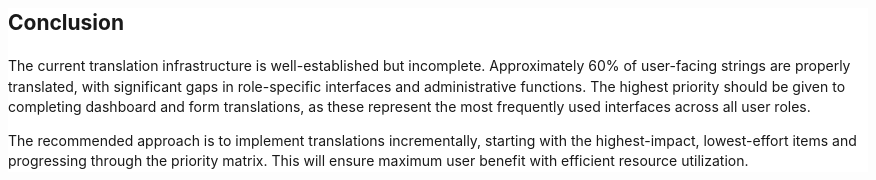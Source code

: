 ## Conclusion

The current translation infrastructure is well-established but incomplete. Approximately 60% of user-facing strings are properly translated, with significant gaps in role-specific interfaces and administrative functions. The highest priority should be given to completing dashboard and form translations, as these represent the most frequently used interfaces across all user roles.

The recommended approach is to implement translations incrementally, starting with the highest-impact, lowest-effort items and progressing through the priority matrix. This will ensure maximum user benefit with efficient resource utilization.